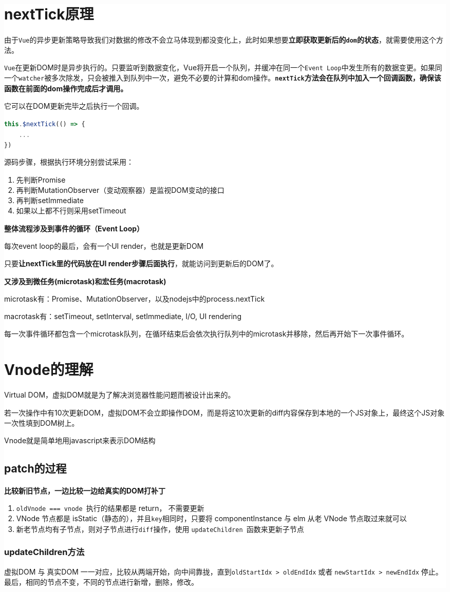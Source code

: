# nextTick原理

由于`Vue`的异步更新策略导致我们对数据的修改不会立马体现到都没变化上，此时如果想要**立即获取更新后的`dom`的状态**，就需要使用这个方法。

`Vue`在更新DOM时是异步执行的。只要监听到数据变化，Vue将开启一个队列，并缓冲在同一个`Event Loop`中发生所有的数据变更。如果同一个`watcher`被多次除发，只会被推入到队列中一次，避免不必要的计算和dom操作。**`nextTick`方法会在队列中加入一个回调函数，确保该函数在前面的dom操作完成后才调用。**

它可以在DOM更新完毕之后执行一个回调。

```js
this.$nextTick(() => {
    ...
})
```

源码步骤，根据执行环境分别尝试采用：

1. 先判断Promise
2. 再判断MutationObserver（变动观察器）是监视DOM变动的接口
3. 再判断setImmediate
4. 如果以上都不行则采用setTimeout

**整体流程涉及到事件的循环（Event Loop）**

每次event loop的最后，会有一个UI render，也就是更新DOM

只要**让nextTick里的代码放在UI render步骤后面执行**，就能访问到更新后的DOM了。

**又涉及到微任务(microtask)和宏任务(macrotask)**

microtask有：Promise、MutationObserver，以及nodejs中的process.nextTick

macrotask有：setTimeout, setInterval, setImmediate, I/O, UI rendering

每一次事件循环都包含一个microtask队列，在循环结束后会依次执行队列中的microtask并移除，然后再开始下一次事件循环。

# Vnode的理解

Virtual DOM，虚拟DOM就是为了解决浏览器性能问题而被设计出来的。

若一次操作中有10次更新DOM，虚拟DOM不会立即操作DOM，而是将这10次更新的diff内容保存到本地的一个JS对象上，最终这个JS对象一次性填到DOM树上。

Vnode就是简单地用javascript来表示DOM结构

## patch的过程

**比较新旧节点，一边比较一边给真实的DOM打补丁**

1. `oldVnode === vnode `执行的结果都是 return， 不需要更新
2. VNode 节点都是 isStatic（静态的），并且` key `相同时，只要将 componentInstance 与 elm 从老 VNode 节点取过来就可以
3. 新老节点均有子节点，则对子节点进行`diff`操作，使用 `updateChildren `函数来更新子节点

### updateChildren方法

虚拟DOM 与 真实DOM 一一对应，比较从两端开始，向中间靠拢，直到`oldStartIdx > oldEndIdx` 或者 `newStartIdx > newEndIdx` 停止。最后，相同的节点不变，不同的节点进行新增，删除，修改。
